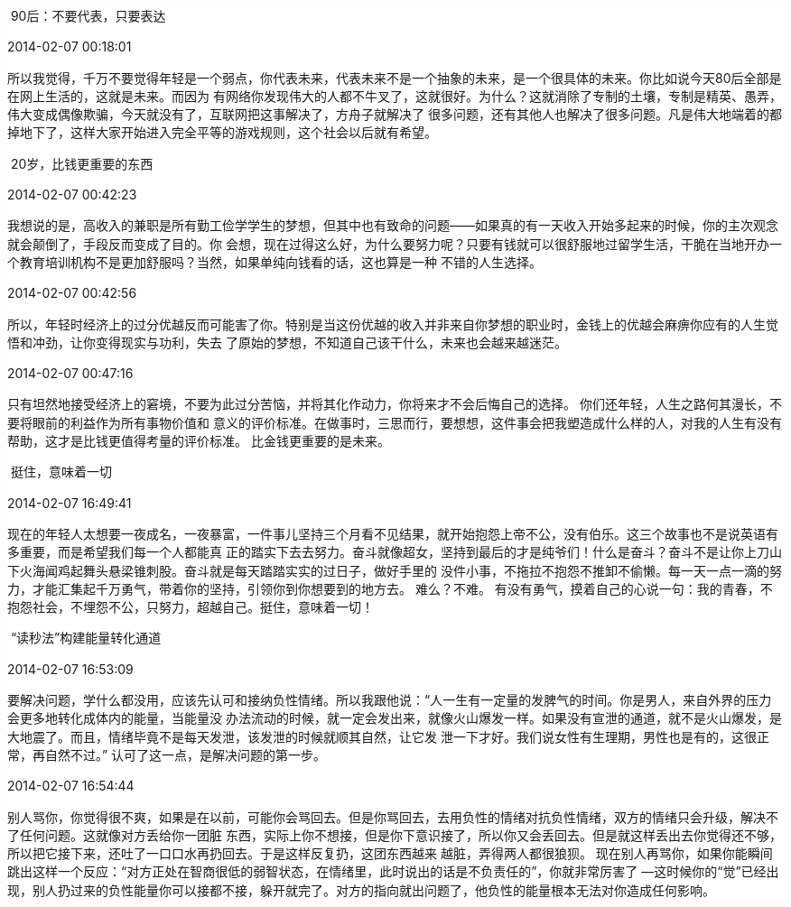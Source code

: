   



 90后：不要代表，只要表达



2014-02-07 00:18:01

所以我觉得，千万不要觉得年轻是一个弱点，你代表未来，代表未来不是一个抽象的未来，是一个很具体的未来。你比如说今天80后全部是在网上生活的，这就是未来。而因为
有网络你发现伟大的人都不牛叉了，这就很好。为什么？这就消除了专制的土壤，专制是精英、愚弄，伟大变成偶像欺骗，今天就没有了，互联网把这事解决了，方舟子就解决了
很多问题，还有其他人也解决了很多问题。凡是伟大地端着的都掉地下了，这样大家开始进入完全平等的游戏规则，这个社会以后就有希望。



 20岁，比钱更重要的东西



2014-02-07 00:42:23

我想说的是，高收入的兼职是所有勤工俭学学生的梦想，但其中也有致命的问题——如果真的有一天收入开始多起来的时候，你的主次观念就会颠倒了，手段反而变成了目的。你
会想，现在过得这么好，为什么要努力呢？只要有钱就可以很舒服地过留学生活，干脆在当地开办一个教育培训机构不是更加舒服吗？当然，如果单纯向钱看的话，这也算是一种
不错的人生选择。



2014-02-07 00:42:56

所以，年轻时经济上的过分优越反而可能害了你。特别是当这份优越的收入并非来自你梦想的职业时，金钱上的优越会麻痹你应有的人生觉悟和冲劲，让你变得现实与功利，失去
了原始的梦想，不知道自己该干什么，未来也会越来越迷茫。



2014-02-07 00:47:16

只有坦然地接受经济上的窘境，不要为此过分苦恼，并将其化作动力，你将来才不会后悔自己的选择。 你们还年轻，人生之路何其漫长，不要将眼前的利益作为所有事物价值和
意义的评价标准。在做事时，三思而行，要想想，这件事会把我塑造成什么样的人，对我的人生有没有帮助，这才是比钱更值得考量的评价标准。 比金钱更重要的是未来。



 挺住，意味着一切



2014-02-07 16:49:41

现在的年轻人太想要一夜成名，一夜暴富，一件事儿坚持三个月看不见结果，就开始抱怨上帝不公，没有伯乐。这三个故事也不是说英语有多重要，而是希望我们每一个人都能真
正的踏实下去去努力。奋斗就像超女，坚持到最后的才是纯爷们！什么是奋斗？奋斗不是让你上刀山下火海闻鸡起舞头悬梁锥刺股。奋斗就是每天踏踏实实的过日子，做好手里的
没件小事，不拖拉不抱怨不推卸不偷懒。每一天一点一滴的努力，才能汇集起千万勇气，带着你的坚持，引领你到你想要到的地方去。 难么？不难。
有没有勇气，摸着自己的心说一句：我的青春，不抱怨社会，不埋怨不公，只努力，超越自己。挺住，意味着一切！



 “读秒法”构建能量转化通道



2014-02-07 16:53:09

要解决问题，学什么都没用，应该先认可和接纳负性情绪。所以我跟他说：“人一生有一定量的发脾气的时间。你是男人，来自外界的压力会更多地转化成体内的能量，当能量没
办法流动的时候，就一定会发出来，就像火山爆发一样。如果没有宣泄的通道，就不是火山爆发，是大地震了。而且，情绪毕竟不是每天发泄，该发泄的时候就顺其自然，让它发
泄一下才好。我们说女性有生理期，男性也是有的，这很正常，再自然不过。” 认可了这一点，是解决问题的第一步。



2014-02-07 16:54:44

别人骂你，你觉得很不爽，如果是在以前，可能你会骂回去。但是你骂回去，去用负性的情绪对抗负性情绪，双方的情绪只会升级，解决不了任何问题。这就像对方丢给你一团脏
东西，实际上你不想接，但是你下意识接了，所以你又会丢回去。但是就这样丢出去你觉得还不够，所以把它接下来，还吐了一口口水再扔回去。于是这样反复扔，这团东西越来
越脏，弄得两人都很狼狈。 现在别人再骂你，如果你能瞬间跳出这样一个反应：“对方正处在智商很低的弱智状态，在情绪里，此时说出的话是不负责任的”，你就非常厉害了
—这时候你的“觉”已经出现，别人扔过来的负性能量你可以接都不接，躲开就完了。对方的指向就出问题了，他负性的能量根本无法对你造成任何影响。
